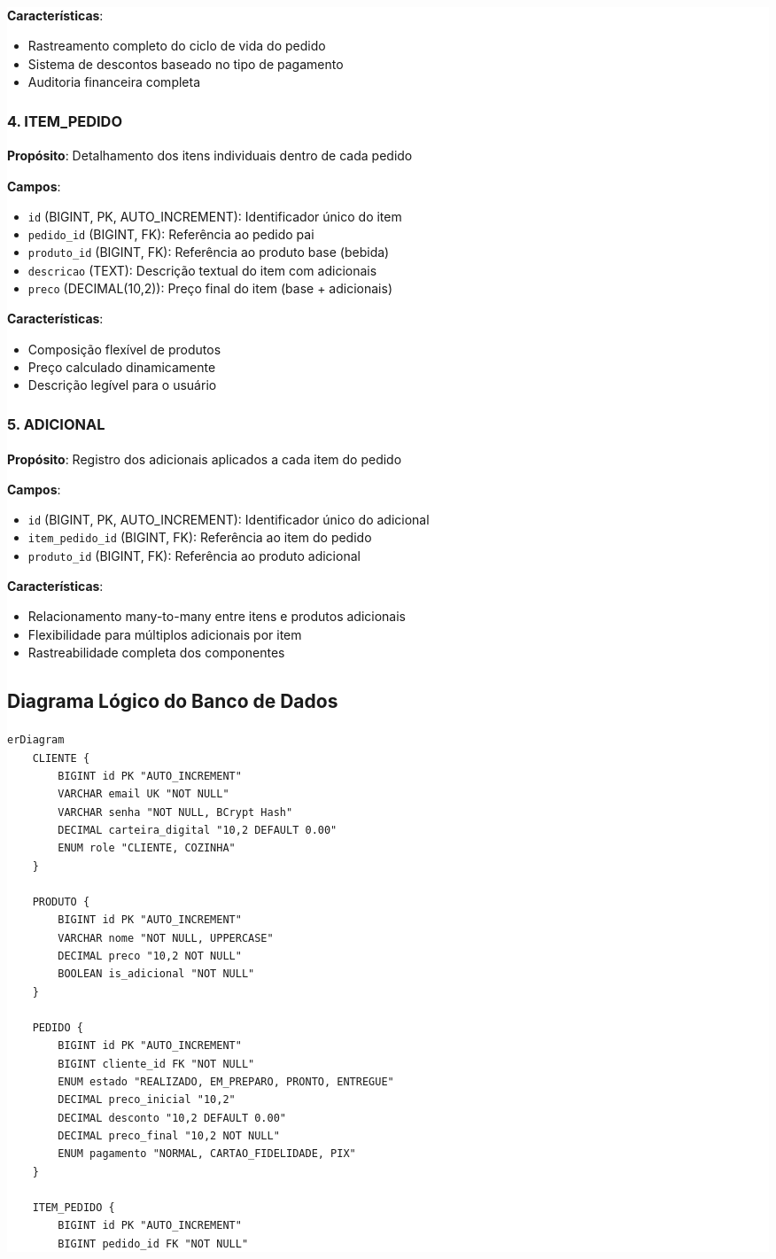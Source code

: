 **Características**:
- Rastreamento completo do ciclo de vida do pedido
- Sistema de descontos baseado no tipo de pagamento
- Auditoria financeira completa

### 4. ITEM_PEDIDO
**Propósito**: Detalhamento dos itens individuais dentro de cada pedido

**Campos**:
- `id` (BIGINT, PK, AUTO_INCREMENT): Identificador único do item
- `pedido_id` (BIGINT, FK): Referência ao pedido pai
- `produto_id` (BIGINT, FK): Referência ao produto base (bebida)
- `descricao` (TEXT): Descrição textual do item com adicionais
- `preco` (DECIMAL(10,2)): Preço final do item (base + adicionais)

**Características**:
- Composição flexível de produtos
- Preço calculado dinamicamente
- Descrição legível para o usuário

### 5. ADICIONAL
**Propósito**: Registro dos adicionais aplicados a cada item do pedido

**Campos**:
- `id` (BIGINT, PK, AUTO_INCREMENT): Identificador único do adicional
- `item_pedido_id` (BIGINT, FK): Referência ao item do pedido
- `produto_id` (BIGINT, FK): Referência ao produto adicional

**Características**:
- Relacionamento many-to-many entre itens e produtos adicionais
- Flexibilidade para múltiplos adicionais por item
- Rastreabilidade completa dos componentes

## Diagrama Lógico do Banco de Dados

```mermaid
erDiagram
    CLIENTE {
        BIGINT id PK "AUTO_INCREMENT"
        VARCHAR email UK "NOT NULL"
        VARCHAR senha "NOT NULL, BCrypt Hash"
        DECIMAL carteira_digital "10,2 DEFAULT 0.00"
        ENUM role "CLIENTE, COZINHA"
    }

    PRODUTO {
        BIGINT id PK "AUTO_INCREMENT"
        VARCHAR nome "NOT NULL, UPPERCASE"
        DECIMAL preco "10,2 NOT NULL"
        BOOLEAN is_adicional "NOT NULL"
    }

    PEDIDO {
        BIGINT id PK "AUTO_INCREMENT"
        BIGINT cliente_id FK "NOT NULL"
        ENUM estado "REALIZADO, EM_PREPARO, PRONTO, ENTREGUE"
        DECIMAL preco_inicial "10,2"
        DECIMAL desconto "10,2 DEFAULT 0.00"
        DECIMAL preco_final "10,2 NOT NULL"
        ENUM pagamento "NORMAL, CARTAO_FIDELIDADE, PIX"
    }

    ITEM_PEDIDO {
        BIGINT id PK "AUTO_INCREMENT"
        BIGINT pedido_id FK "NOT NULL"
```